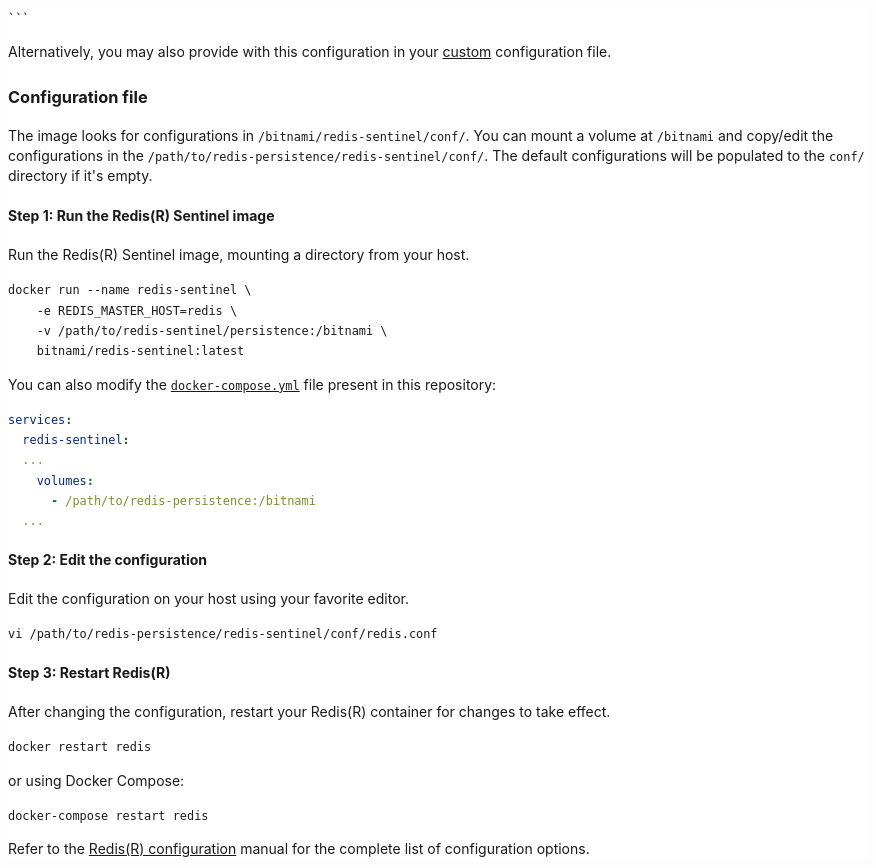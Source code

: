     ```

Alternatively, you may also provide with this configuration in your [custom](https://github.com/bitnami/containers/blob/main/bitnami/redis-sentinel#configuration-file) configuration file.

### Configuration file

The image looks for configurations in `/bitnami/redis-sentinel/conf/`. You can mount a volume at `/bitnami` and copy/edit the configurations in the `/path/to/redis-persistence/redis-sentinel/conf/`. The default configurations will be populated to the `conf/` directory if it's empty.

#### Step 1: Run the Redis(R) Sentinel image

Run the Redis(R) Sentinel image, mounting a directory from your host.

```console
docker run --name redis-sentinel \
    -e REDIS_MASTER_HOST=redis \
    -v /path/to/redis-sentinel/persistence:/bitnami \
    bitnami/redis-sentinel:latest
```

You can also modify the [`docker-compose.yml`](https://github.com/bitnami/containers/blob/main/bitnami/redis-sentinel/docker-compose.yml) file present in this repository:

```yaml
services:
  redis-sentinel:
  ...
    volumes:
      - /path/to/redis-persistence:/bitnami
  ...
```

#### Step 2: Edit the configuration

Edit the configuration on your host using your favorite editor.

```console
vi /path/to/redis-persistence/redis-sentinel/conf/redis.conf
```

#### Step 3: Restart Redis(R)

After changing the configuration, restart your Redis(R) container for changes to take effect.

```console
docker restart redis
```

or using Docker Compose:

```console
docker-compose restart redis
```

Refer to the [Redis(R) configuration](http://redis.io/topics/config) manual for the complete list of configuration options.
